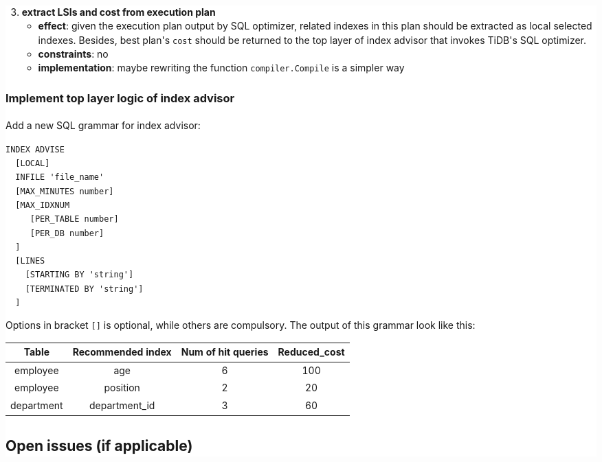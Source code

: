 3. **extract LSIs and cost from execution plan**
   - **effect**: given the execution plan output by SQL optimizer, related indexes in this plan should be extracted as local selected indexes. Besides, best plan's `cost` should be returned to the top layer of index advisor that invokes TiDB's SQL optimizer.
   - **constraints**: no
   - **implementation**: maybe rewriting the function `compiler.Compile` is a simpler way

### **Implement top layer logic of index advisor**

Add a new SQL grammar for index advisor:

```
INDEX ADVISE
  [LOCAL]
  INFILE 'file_name'
  [MAX_MINUTES number]
  [MAX_IDXNUM
     [PER_TABLE number] 
     [PER_DB number]
  ]
  [LINES 
    [STARTING BY 'string'] 
    [TERMINATED BY 'string']
  ]
```
Options in bracket `[]` is optional, while others are compulsory. The output of this grammar look like this:

| Table          | Recommended index | Num of hit queries | Reduced_cost |
| :-----------:  | :-------------: | :----------------: | :----------: |
| employee       | age             | 6                  | 100          |
| employee       | position        | 2                  | 20           |
| department     | department_id   | 3                  | 60           |

## Open issues (if applicable)


